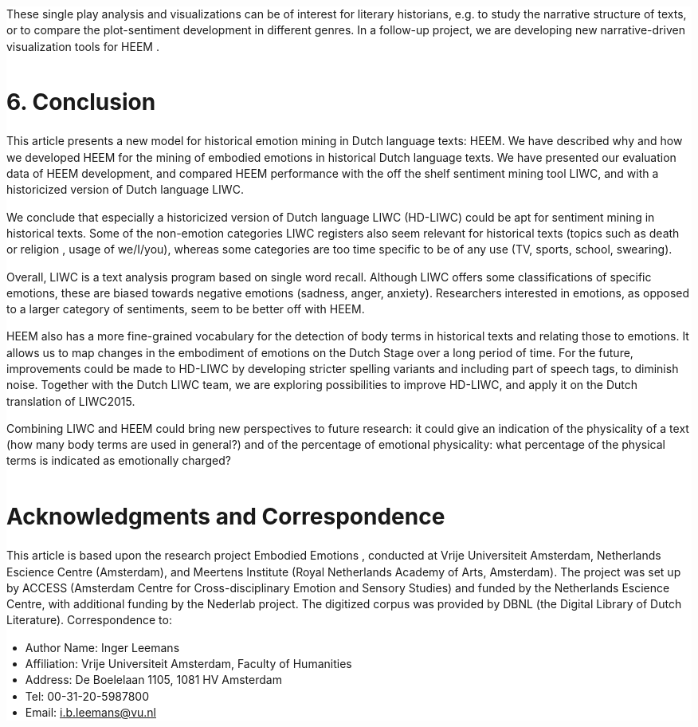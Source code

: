 
These single play analysis and visualizations can be of interest for literary historians, e.g. to study the narrative structure of texts, or to compare the plot-sentiment development in different genres. In a follow-up project, we are developing new narrative-driven visualization tools for HEEM . 


# 6. Conclusion 


This article presents a new model for historical emotion mining in Dutch language texts: HEEM. We have described why and how we developed HEEM for the mining of embodied emotions in historical Dutch language texts. We have presented our evaluation data of HEEM development, and compared HEEM performance with the off the shelf sentiment mining tool LIWC, and with a historicized version of Dutch language LIWC. 

We conclude that especially a historicized version of Dutch language LIWC (HD-LIWC) could be apt for sentiment mining in historical texts. Some of the non-emotion categories LIWC registers also seem relevant for historical texts (topics such as death or religion , usage of we/I/you), whereas some categories are too time specific to be of any use (TV, sports, school, swearing). 

Overall, LIWC is a text analysis program based on single word recall. Although LIWC offers some classifications of specific emotions, these are biased towards negative emotions (sadness, anger, anxiety). Researchers interested in emotions, as opposed to a larger category of sentiments, seem to be better off with HEEM. 

HEEM also has a more fine-grained vocabulary for the detection of body terms in historical texts and relating those to emotions. It allows us to map changes in the embodiment of emotions on the Dutch Stage over a long period of time. For the future, improvements could be made to HD-LIWC by developing stricter spelling variants and including part of speech tags, to diminish noise. Together with the Dutch LIWC team, we are exploring possibilities to improve HD-LIWC, and apply it on the Dutch translation of LIWC2015. 

Combining LIWC and HEEM could bring new perspectives to future research: it could give an indication of the physicality of a text (how many body terms are used in general?) and of the percentage of emotional physicality: what percentage of the physical terms is indicated as emotionally charged? 


# Acknowledgments and Correspondence 


This article is based upon the research project Embodied Emotions , conducted at Vrije Universiteit Amsterdam, Netherlands Escience Centre (Amsterdam), and Meertens Institute (Royal Netherlands Academy of Arts, Amsterdam). The project was set up by ACCESS (Amsterdam Centre for Cross-disciplinary Emotion and Sensory Studies) and funded by the Netherlands Escience Centre, with additional funding by the Nederlab project. The digitized corpus was provided by DBNL (the Digital Library of Dutch Literature). Correspondence to: 


- Author Name: Inger Leemans 
- Affiliation: Vrije Universiteit Amsterdam, Faculty of Humanities 
- Address: De Boelelaan 1105, 1081 HV Amsterdam 
- Tel: 00-31-20-5987800 
- Email: i.b.leemans@vu.nl 


